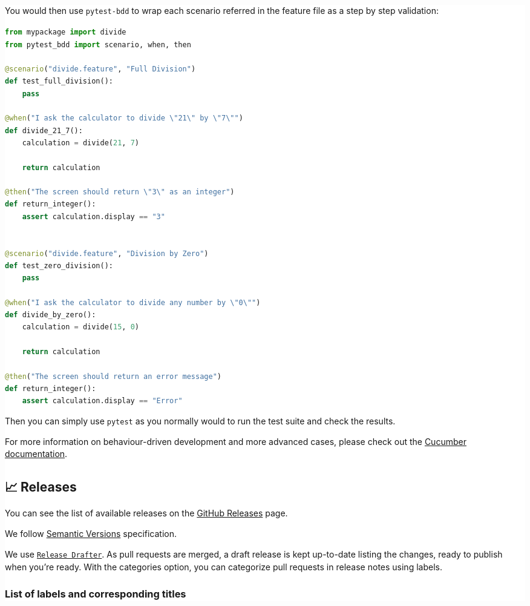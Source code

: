 You would then use `pytest-bdd` to wrap each scenario referred in the feature file as a step by step validation:

```py
from mypackage import divide
from pytest_bdd import scenario, when, then

@scenario("divide.feature", "Full Division")
def test_full_division():
    pass

@when("I ask the calculator to divide \"21\" by \"7\"")
def divide_21_7():
    calculation = divide(21, 7)

    return calculation

@then("The screen should return \"3\" as an integer")
def return_integer():
    assert calculation.display == "3"


@scenario("divide.feature", "Division by Zero")
def test_zero_division():
    pass

@when("I ask the calculator to divide any number by \"0\"")
def divide_by_zero():
    calculation = divide(15, 0)

    return calculation

@then("The screen should return an error message")
def return_integer():
    assert calculation.display == "Error"
```

Then you can simply use `pytest` as you normally would to run the test suite and check the results.

For more information on behaviour-driven development and more advanced cases, please check out the [Cucumber documentation][bdd5].


## :chart_with_upwards_trend: Releases

You can see the list of available releases on the [GitHub Releases][r1] page.

We follow [Semantic Versions][fs4] specification.

We use [`Release Drafter`][hub6]. As pull requests are merged, a draft release is kept up-to-date listing the changes, ready to publish when you’re ready. With the categories option, you can categorize pull requests in release notes using labels.

### List of labels and corresponding titles


[bp1]: https://img.shields.io/pypi/pyversions/python-project-gh-workflow?style=for-the-badge
[bp2]: https://pypi.org/project/python-project-gh-workflow/
[bp3]: https://img.shields.io/pypi/v/python-project-gh-workflow?style=for-the-badge&logo=pypi&color=3775a9
[bp4]: https://github.com/galactipy/python-project-gh-workflow
[bp5]: https://github.com/galactipy/python-project-gh-workflow/releases
[bp6]: https://img.shields.io/badge/made%20with-galactipy%20%F0%9F%8C%8C-179287?style=for-the-badge&labelColor=193A3E
[bp7]: https://kutt.it/7fYqQl
[bp8]: https://img.shields.io/static/v1.svg?label=Contributions&message=Welcome&color=0059b3&style=for-the-badge
[bp9]: https://github.com/galactipy/python-project-gh-workflow/blob/master/CONTRIBUTING.md
[bp10]: https://github.com/galactipy/python-project-gh-workflow/issues
[bp11]: https://img.shields.io/endpoint?url=https://python-poetry.org/badge/v0.json&style=for-the-badge
[bp12]: https://python-poetry.org/
[bp13]: https://img.shields.io/badge/pre--commit-enabled-brightgreen?logo=pre-commit&logoColor=white&style=for-the-badge
[bp14]: https://github.com/galactipy/python-project-gh-workflow/blob/master/.pre-commit-config.yaml
[bp15]: https://img.shields.io/badge/security-bandit-yellow?style=for-the-badge
[bp16]: https://bandit.readthedocs.io/en/latest/
[bp17]: https://img.shields.io/badge/Editorconfig-E0EFEF?style=for-the-badge&logo=editorconfig&logoColor=000
[bp18]: https://github.com/galactipy/python-project-gh-workflow/blob/master/.editorconfig
[bp19]: https://img.shields.io/badge/semantic%20versions-4053D6?style=for-the-badge&logo=semver
[blic1]: https://img.shields.io/github/license/galactipy/python-project-gh-workflow?style=for-the-badge
[blic2]: https://github.com/galactipy/python-project-gh-workflow/blob/master/LICENCE
[bcov1]: https://img.shields.io/coverallsCoverage/github/galactipy/python-project-gh-workflow?style=for-the-badge&logo=coveralls
[bcov2]: https://coveralls.io/github/galactipy/python-project-gh-workflow
[fs1]: https://github.com/python-poetry/install.python-poetry.org
[fs2]: https://python-poetry.org/docs/
[fs3]: https://python-poetry.org/docs/cli/#commands
[fs4]: https://semver.org/
[fs5]: https://git-scm.com/book/en/v2/Git-Basics-Tagging
[wn1]: https://marketplace.visualstudio.com/items?itemName=Gruntfuggly.todo-tree
[wn2]: https://github.com/tiangolo/typer
[wn3]: https://github.com/willmcgugan/rich
[wn4]: https://github.com/tqdm/tqdm
[wn5]: https://github.com/prompt-toolkit/python-prompt-toolkit
[wn6]: https://github.com/ijl/orjson
[wn7]: https://github.com/samuelcolvin/pydantic/
[wn8]: https://github.com/dry-python/returns
[wn9]: https://github.com/Delgan/loguru
[wn10]: https://github.com/gruns/icecream
[wn11]: https://github.com/facebookresearch/hydra
[wn12]: https://github.com/tiangolo/fastapi
[wn13]: https://shields.io/badges/static-badge
[wn14]: https://badges.pages.dev/
[wn15]: https://github.com/badges/awesome-badges
[wn16]: https://www.bestpractices.dev/en
[wn17]: https://ossrank.com/
[wn18]: https://coveralls.io/
[wn19]: https://about.codecov.io/
[wn20]: https://codeclimate.com/velocity/what-is-velocity
[wn21]: https://www.codacy.com/
[wn22]: https://pytest-with-eric.com/introduction/types-of-software-testing/
[wn23]: https://eli.thegreenplace.net/2008/08/21/robust-exception-handling/
[wn24]: https://nedbatchelder.com/blog/201908/why_your_mock_doesnt_work.html
[wn25]: https://medium.com/babylon-engineering/todo-find-a-title-for-the-article-fee79708ca15
[wn26]: https://gitmoji.dev/
[wno3]: https://liberapay.com/
[wno4]: https://opencollective.com/
[wno5]: https://ko-fi.com/
[wno6]: https://opensource.guide/
[wno7]: https://github.com/nayafia/lemonade-stand
[ft1]: https://python-poetry.org/
[ft2]: https://github.com/galactipy/python-project-gh-workflow/blob/master/pyproject.toml
[ft3]: https://mypy.readthedocs.io
[ft4]: https://docs.safetycli.com/safety-2/
[ft5]: https://bandit.readthedocs.io/en/latest/
[ft6]: https://docs.pytest.org/en/latest/
[ft7]: https://coveralls.io/
[ft8]: https://github.com/galactipy/python-project-gh-workflow/blob/master/.vscode/settings.json
[ft9]: https://github.com/galactipy/python-project-gh-workflow/blob/master/.editorconfig
[ft10]: https://github.com/galactipy/python-project-gh-workflow/blob/master/.gitignore
[ft11]: https://pypi.org/
[ft12]: https://docs.pyinvoke.org/en/stable/
[ft13]: #invoke-usage
[ft14]: https://github.com/galactipy/python-project-gh-workflow/blob/master/.github/PULL_REQUEST_TEMPLATE.md
[ft15]: https://github.com/galactipy/python-project-gh-workflow/tree/master/.github/ISSUE_TEMPLATE
[ft16]: https://shields.io/
[inv1]: https://python-poetry.org/docs/#installation
[r1]: https://github.com/galactipy/python-project-gh-workflow/releases
[bscm1]: https://img.shields.io/badge/GitHub-100000?style=for-the-badge&logo=github&logoColor=white
[bscm2]: https://img.shields.io/github/v/release/galactipy/python-project-gh-workflow?style=for-the-badge&logo=semantic-release&color=347d39
[bscm3]: https://img.shields.io/github/issues/galactipy/python-project-gh-workflow?style=for-the-badge&color=bc4c00
[bscm4]: https://img.shields.io/github/issues-pr/galactipy/python-project-gh-workflow?style=for-the-badge&color=1f883d
[bscm5]: https://github.com/galactipy/python-project-gh-workflow/pulls
[bscm6]: https://img.shields.io/github/actions/workflow/status/galactipy/python-project-gh-workflow/build.yml?style=for-the-badge&logo=github
[bscm7]: https://github.com/galactipy/python-project-gh-workflow/actions/workflows/build.yml
[hub1]: https://docs.github.com/en/code-security/dependabot/dependabot-version-updates/configuring-dependabot-version-updates#enabling-dependabot-version-updates
[hub2]: https://github.com/marketplace/actions/close-stale-issues
[hub3]: https://help.github.com/en/actions
[hub4]: https://github.com/galactipy/python-project-gh-workflow/blob/master/.github/workflows/build.yml
[hub5]: https://docs.github.com/en/code-security/dependabot
[hub6]: https://github.com/marketplace/actions/release-drafter
[hub7]: https://github.com/galactipy/python-project-gh-workflow/blob/master/.github/release-drafter.yml
[hub8]: https://github.com/galactipy/python-project-gh-workflow/blob/master/.github/.stale.yml
[hubo1]: https://github.com/sponsors
[bdocker1]: https://img.shields.io/docker/v/galactipy/python-project-gh-workflow?style=for-the-badge&logo=docker&logoColor=lightblue&label=image&color=lightblue
[bdocker2]: https://hub.docker.com/r/galactipy/python-project-gh-workflow
[docker1]: https://github.com/galactipy/python-project-gh-workflow/blob/master/.dockerignore
[docker2]: https://github.com/galactipy/python-project-gh-workflow/blob/master/docker/Dockerfile
[docker3]: https://github.com/galactipy/python-project-gh-workflow/tree/master/docker
[bfo1]: https://img.shields.io/badge/code%20style-ruff-261230?style=for-the-badge&labelColor=grey
[bfo2]: https://docs.astral.sh
[bfo3]: https://img.shields.io/badge/imports-isort-1674b1?style=for-the-badge&labelColor=ef8336
[bfo4]: https://pycqa.github.io/isort/
[fo1]: https://black.readthedocs.io/en/stable/
[fo2]: https://pre-commit.com/
[bli1]: https://img.shields.io/badge/docstrings-numpydoc-4dabcf?style=for-the-badge&labelColor=4d77cf
[bli2]: https://numpydoc.readthedocs.io/en/latest/format.html
[bbbd1]: https://img.shields.io/badge/BDD-23D96C?style=for-the-badge&logo=cucumber&logoColor=white
[bbbd2]: https://cucumber.io/
[bdd1]: https://cucumber.io/
[bdd2]: #behaviour-driven-development
[bdd3]: https://pytest-bdd.readthedocs.io/en/latest/
[bdd4]: https://cucumber.io/docs/gherkin/reference
[bdd5]: https://cucumber.io/docs
